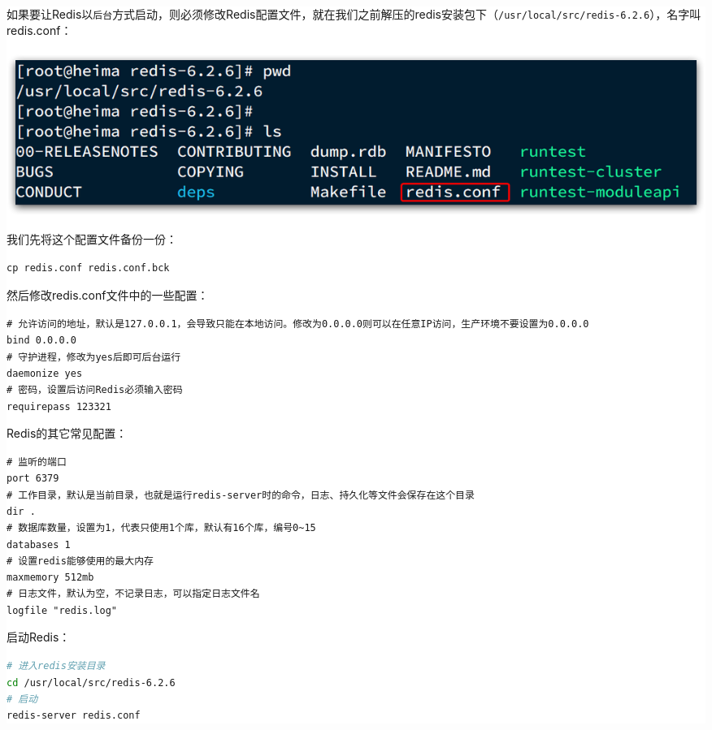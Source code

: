 如果要让Redis以`后台`方式启动，则必须修改Redis配置文件，就在我们之前解压的redis安装包下（`/usr/local/src/redis-6.2.6`），名字叫redis.conf：

![image-20211211082225509](.assets/image-20211211082225509.png)

我们先将这个配置文件备份一份：

```
cp redis.conf redis.conf.bck
```



然后修改redis.conf文件中的一些配置：

```properties
# 允许访问的地址，默认是127.0.0.1，会导致只能在本地访问。修改为0.0.0.0则可以在任意IP访问，生产环境不要设置为0.0.0.0
bind 0.0.0.0
# 守护进程，修改为yes后即可后台运行
daemonize yes 
# 密码，设置后访问Redis必须输入密码
requirepass 123321
```



Redis的其它常见配置：

```properties
# 监听的端口
port 6379
# 工作目录，默认是当前目录，也就是运行redis-server时的命令，日志、持久化等文件会保存在这个目录
dir .
# 数据库数量，设置为1，代表只使用1个库，默认有16个库，编号0~15
databases 1
# 设置redis能够使用的最大内存
maxmemory 512mb
# 日志文件，默认为空，不记录日志，可以指定日志文件名
logfile "redis.log"
```



启动Redis：

```sh
# 进入redis安装目录 
cd /usr/local/src/redis-6.2.6
# 启动
redis-server redis.conf
```
